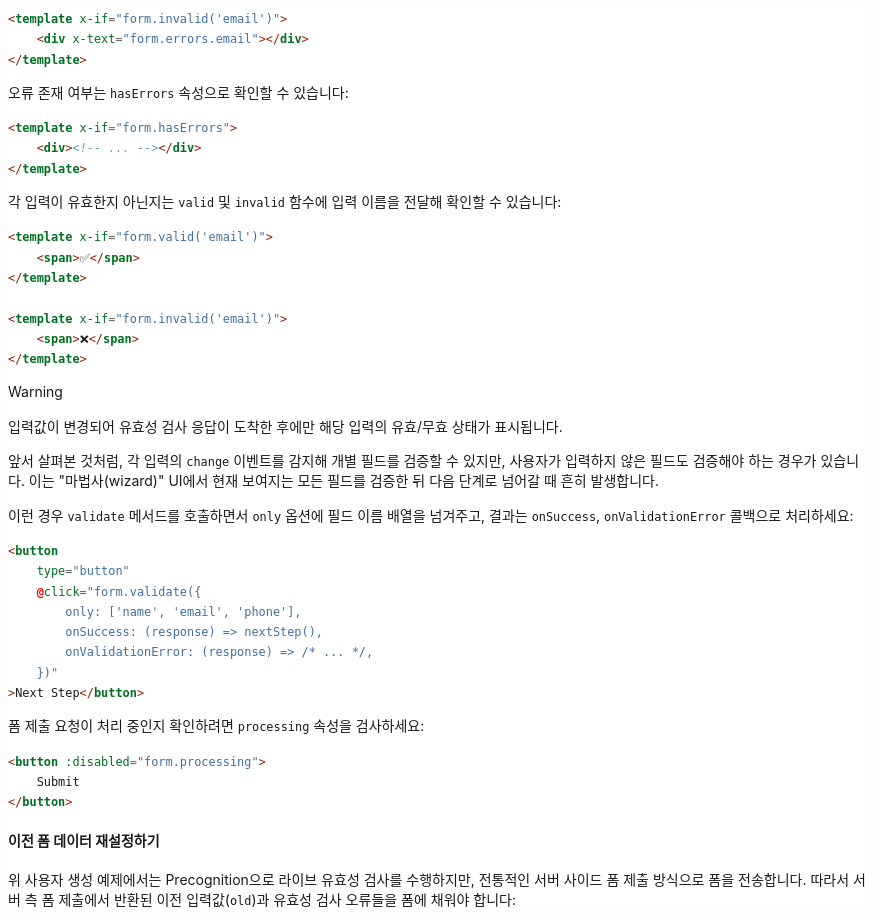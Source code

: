 ```html
<template x-if="form.invalid('email')">
    <div x-text="form.errors.email"></div>
</template>
```

오류 존재 여부는 `hasErrors` 속성으로 확인할 수 있습니다:

```html
<template x-if="form.hasErrors">
    <div><!-- ... --></div>
</template>
```

각 입력이 유효한지 아닌지는 `valid` 및 `invalid` 함수에 입력 이름을 전달해 확인할 수 있습니다:

```html
<template x-if="form.valid('email')">
    <span>✅</span>
</template>

<template x-if="form.invalid('email')">
    <span>❌</span>
</template>
```

> [!WARNING]  
> 입력값이 변경되어 유효성 검사 응답이 도착한 후에만 해당 입력의 유효/무효 상태가 표시됩니다.

앞서 살펴본 것처럼, 각 입력의 `change` 이벤트를 감지해 개별 필드를 검증할 수 있지만, 사용자가 입력하지 않은 필드도 검증해야 하는 경우가 있습니다. 이는 "마법사(wizard)" UI에서 현재 보여지는 모든 필드를 검증한 뒤 다음 단계로 넘어갈 때 흔히 발생합니다.

이런 경우 `validate` 메서드를 호출하면서 `only` 옵션에 필드 이름 배열을 넘겨주고, 결과는 `onSuccess`, `onValidationError` 콜백으로 처리하세요:

```html
<button
    type="button"
    @click="form.validate({
        only: ['name', 'email', 'phone'],
        onSuccess: (response) => nextStep(),
        onValidationError: (response) => /* ... */,
    })"
>Next Step</button>
```

폼 제출 요청이 처리 중인지 확인하려면 `processing` 속성을 검사하세요:

```html
<button :disabled="form.processing">
    Submit
</button>
```

<a name="repopulating-old-form-data"></a>
#### 이전 폼 데이터 재설정하기

위 사용자 생성 예제에서는 Precognition으로 라이브 유효성 검사를 수행하지만, 전통적인 서버 사이드 폼 제출 방식으로 폼을 전송합니다. 따라서 서버 측 폼 제출에서 반환된 이전 입력값(`old`)과 유효성 검사 오류들을 폼에 채워야 합니다:
